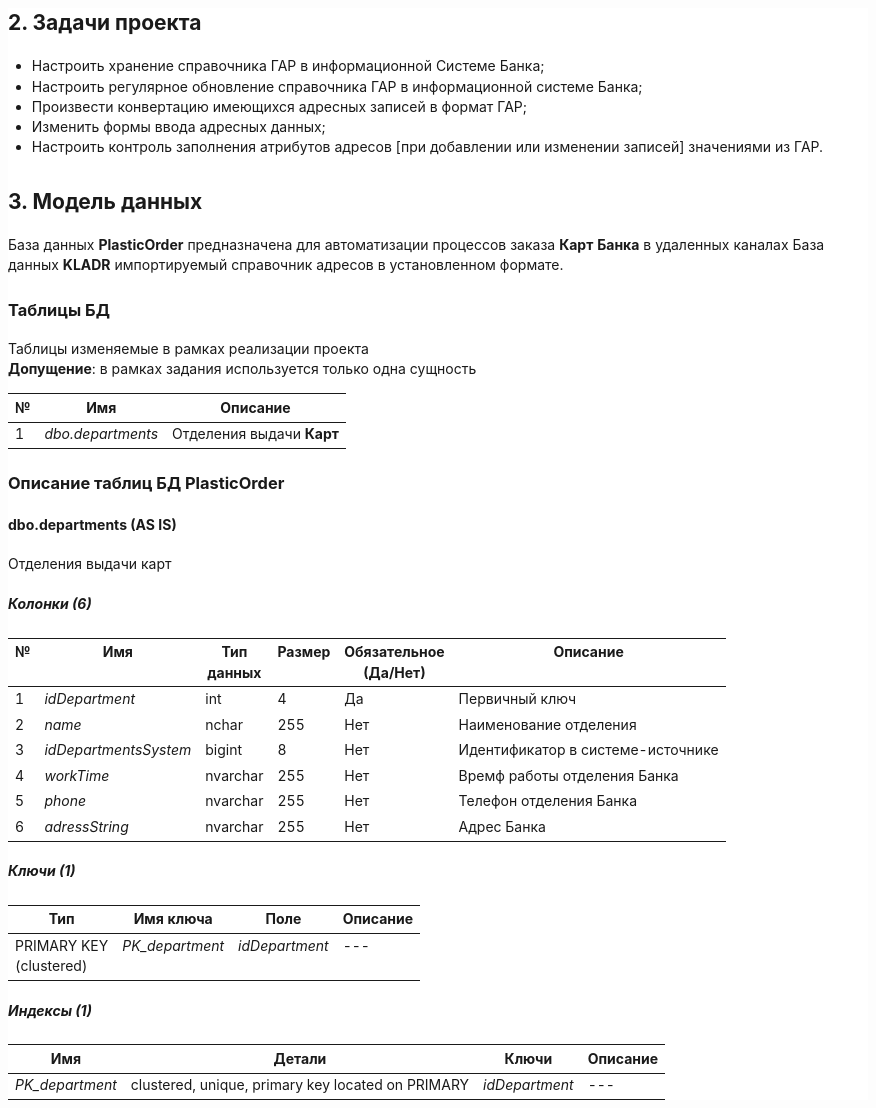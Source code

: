## <a id="title2"> 2. Задачи проекта </a>
- Настроить хранение справочника ГАР в информационной Системе Банка;
- Настроить регулярное обновление справочника ГАР в информационной системе Банка;
- Произвести конвертацию имеющихся адресных записей в формат ГАР;
- Изменить формы ввода адресных данных;
- Настроить контроль заполнения атрибутов адресов [при добавлении или изменении записей] значениями из ГАР.

## <a id="title3"> 3. Модель данных </a>

База данных **PlasticOrder** предназначена для автоматизации процессов заказа **Карт** **Банка** в удаленных каналах
База данных **KLADR** импортируемый справочник адресов в установленном формате.

### <a id="title3_1"> Таблицы БД </a>
Таблицы изменяемые в рамках реализации проекта
<br>**Допущение**: в рамках задания используется только одна сущность

|№ |Имя|Описание| 
|---|---|---|
|1|*dbo.departments*|Отделения выдачи **Карт**|

### <a id="title3_2"> Описание таблиц БД **PlasticOrder** </a>

#### dbo.departments (AS IS)
Отделения выдачи карт

##### Колонки (6)
|№ |Имя|Тип<br>данных|Размер|Обязательное<br>(Да/Нет)|Описание|
|---|---|---|---|---|---|
|1|*idDepartment*|int|4|Да|Первичный ключ|
|2|*name*|nchar|255|Нет|Наименование отделения|
|3|*idDepartmentsSystem*|bigint|8|Нет|Идентификатор в системе-источнике|
|4|*workTime*|nvarchar|255|Нет|Времф работы отделения Банка|
|5|*phone*|nvarchar|255|Нет|Телефон отделения Банка|
|6|*adressString*|nvarchar|255|Нет|Адрес Банка|
##### Ключи (1)
|Тип|Имя ключа|Поле|Описание| 
|---|---|---|---|
|PRIMARY KEY<BR>(clustered)|*PK_department*|*idDepartment*|---|
##### Индексы (1)
|Имя|Детали|Ключи|Описание| 
|---|---|---|---|
|*PK_department*|clustered, unique, primary key located on PRIMARY|*idDepartment*|---|

